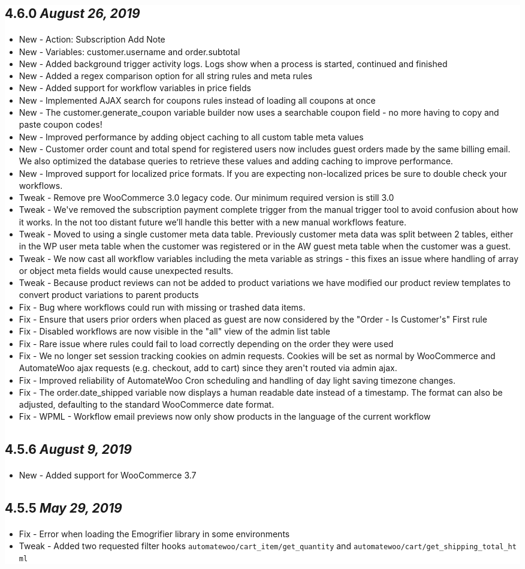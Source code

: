 4.6.0 *August 26, 2019* 
---
* New - Action: Subscription Add Note
* New - Variables: customer.username and order.subtotal
* New - Added background trigger activity logs. Logs show when a process is started, continued and finished 
* New - Added a regex comparison option for all string rules and meta rules
* New - Added support for workflow variables in price fields
* New - Implemented AJAX search for coupons rules instead of loading all coupons at once
* New - The customer.generate_coupon variable builder now uses a searchable coupon field - no more having to copy and paste coupon codes!
* New - Improved performance by adding object caching to all custom table meta values
* New - Customer order count and total spend for registered users now includes guest orders made by the same billing email. We also optimized the database queries to retrieve these values and adding caching to improve performance.
* New - Improved support for localized price formats. If you are expecting non-localized prices be sure to double check your workflows.
* Tweak - Remove pre WooCommerce 3.0 legacy code. Our minimum required version is still 3.0
* Tweak - We've removed the subscription payment complete trigger from the manual trigger tool to avoid confusion about how it works. In the not too distant future we’ll handle this better with a new manual workflows feature.
* Tweak - Moved to using a single customer meta data table. Previously customer meta data was split between 2 tables, either in the WP user meta table when the customer was registered or in the AW guest meta table when the customer was a guest.
* Tweak - We now cast all workflow variables including the meta variable as strings - this fixes an issue where handling of array or object meta fields would cause unexpected results.
* Tweak - Because product reviews can not be added to product variations we have modified our product review templates to convert product variations to parent products 
* Fix - Bug where workflows could run with missing or trashed data items.
* Fix - Ensure that users prior orders when placed as guest are now considered by the "Order - Is Customer's" First rule
* Fix - Disabled workflows are now visible in the "all" view of the admin list table
* Fix - Rare issue where rules could fail to load correctly depending on the order they were used
* Fix - We no longer set session tracking cookies on admin requests. Cookies will be set as normal by WooCommerce and AutomateWoo ajax requests (e.g. checkout, add to cart) since they aren't routed via admin ajax.
* Fix - Improved reliability of AutomateWoo Cron scheduling and handling of day light saving timezone changes. 
* Fix - The order.date_shipped variable now displays a human readable date instead of a timestamp. The format can also be adjusted, defaulting to the standard WooCommerce date format.
* Fix - WPML - Workflow email previews now only show products in the language of the current workflow
  

4.5.6 *August 9, 2019*
---
* New - Added support for WooCommerce 3.7
 

4.5.5 *May 29, 2019*
---
* Fix - Error when loading the Emogrifier library in some environments
* Tweak - Added two requested filter hooks `automatewoo/cart_item/get_quantity` and `automatewoo/cart/get_shipping_total_html`
